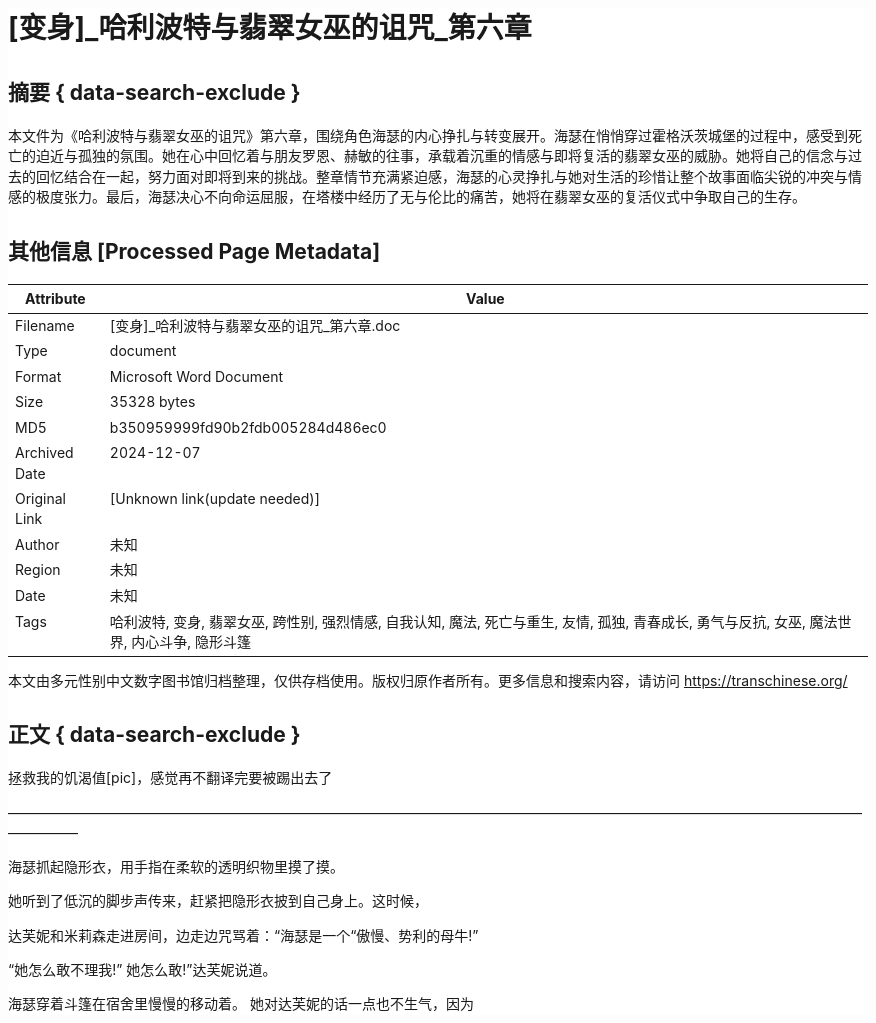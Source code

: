 # [变身]_哈利波特与翡翠女巫的诅咒_第六章



## 摘要  { data-search-exclude }


本文件为《哈利波特与翡翠女巫的诅咒》第六章，围绕角色海瑟的内心挣扎与转变展开。海瑟在悄悄穿过霍格沃茨城堡的过程中，感受到死亡的迫近与孤独的氛围。她在心中回忆着与朋友罗恩、赫敏的往事，承载着沉重的情感与即将复活的翡翠女巫的威胁。她将自己的信念与过去的回忆结合在一起，努力面对即将到来的挑战。整章情节充满紧迫感，海瑟的心灵挣扎与她对生活的珍惜让整个故事面临尖锐的冲突与情感的极度张力。最后，海瑟决心不向命运屈服，在塔楼中经历了无与伦比的痛苦，她将在翡翠女巫的复活仪式中争取自己的生存。



## 其他信息 [Processed Page Metadata]

| Attribute       | Value                                  |
|-----------------|----------------------------------------|
| Filename        | [变身]_哈利波特与翡翠女巫的诅咒_第六章.doc                             |
| Type            | document                                 |
| Format          | Microsoft Word Document                               |
| Size            | 35328 bytes                           |
| MD5             | b350959999fd90b2fdb005284d486ec0                                  |
| Archived Date   | 2024-12-07                             |
| Original Link   | [Unknown link(update needed)]                         |
| Author          | 未知                               |
| Region          | 未知                               |
| Date            | 未知                                 |
| Tags            | 哈利波特, 变身, 翡翠女巫, 跨性别, 强烈情感, 自我认知, 魔法, 死亡与重生, 友情, 孤独, 青春成长, 勇气与反抗, 女巫, 魔法世界, 内心斗争, 隐形斗篷                                 |

本文由多元性别中文数字图书馆归档整理，仅供存档使用。版权归原作者所有。更多信息和搜索内容，请访问 <https://transchinese.org/>


## 正文 { data-search-exclude }


拯救我的饥渴值[pic]，感觉再不翻译完要被踢出去了

——————————————————————————————————————————————————————————————————

海瑟抓起隐形衣，用手指在柔软的透明织物里摸了摸。

她听到了低沉的脚步声传来，赶紧把隐形衣披到自己身上。这时候，

达芙妮和米莉森走进房间，边走边咒骂着：“海瑟是一个“傲慢、势利的母牛!”

“她怎么敢不理我!” 她怎么敢!”达芙妮说道。

海瑟穿着斗篷在宿舍里慢慢的移动着。 她对达芙妮的话一点也不生气，因为

